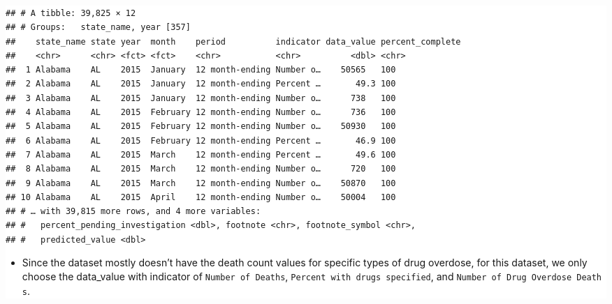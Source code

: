     ## # A tibble: 39,825 × 12
    ## # Groups:   state_name, year [357]
    ##    state_name state year  month    period          indicator data_value percent_complete
    ##    <chr>      <chr> <fct> <fct>    <chr>           <chr>          <dbl> <chr>           
    ##  1 Alabama    AL    2015  January  12 month-ending Number o…    50565   100             
    ##  2 Alabama    AL    2015  January  12 month-ending Percent …       49.3 100             
    ##  3 Alabama    AL    2015  January  12 month-ending Number o…      738   100             
    ##  4 Alabama    AL    2015  February 12 month-ending Number o…      736   100             
    ##  5 Alabama    AL    2015  February 12 month-ending Number o…    50930   100             
    ##  6 Alabama    AL    2015  February 12 month-ending Percent …       46.9 100             
    ##  7 Alabama    AL    2015  March    12 month-ending Percent …       49.6 100             
    ##  8 Alabama    AL    2015  March    12 month-ending Number o…      720   100             
    ##  9 Alabama    AL    2015  March    12 month-ending Number o…    50870   100             
    ## 10 Alabama    AL    2015  April    12 month-ending Number o…    50004   100             
    ## # … with 39,815 more rows, and 4 more variables:
    ## #   percent_pending_investigation <dbl>, footnote <chr>, footnote_symbol <chr>,
    ## #   predicted_value <dbl>

-   Since the dataset mostly doesn’t have the death count values for
    specific types of drug overdose, for this dataset, we only choose
    the data_value with indicator of `Number of Deaths`,
    `Percent with drugs specified`, and
    `Number of Drug Overdose Deaths`.
